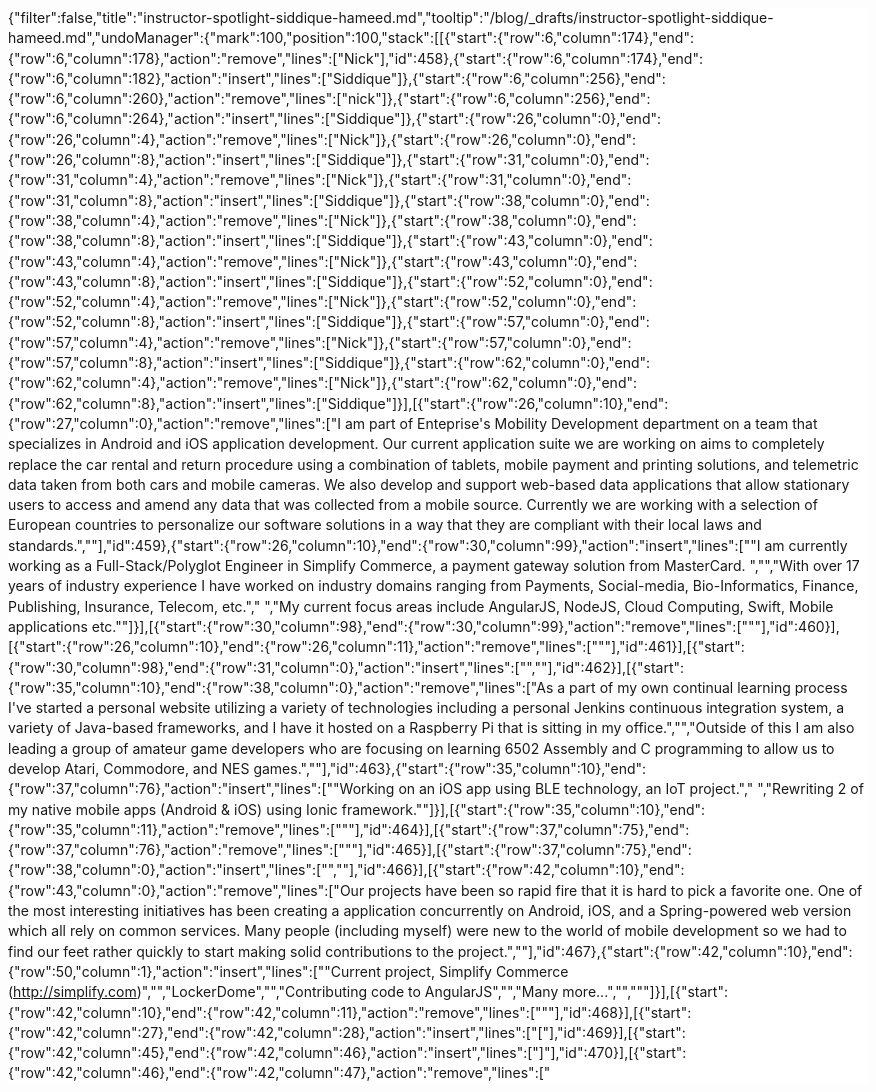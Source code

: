 {"filter":false,"title":"instructor-spotlight-siddique-hameed.md","tooltip":"/blog/_drafts/instructor-spotlight-siddique-hameed.md","undoManager":{"mark":100,"position":100,"stack":[[{"start":{"row":6,"column":174},"end":{"row":6,"column":178},"action":"remove","lines":["Nick"],"id":458},{"start":{"row":6,"column":174},"end":{"row":6,"column":182},"action":"insert","lines":["Siddique"]},{"start":{"row":6,"column":256},"end":{"row":6,"column":260},"action":"remove","lines":["nick"]},{"start":{"row":6,"column":256},"end":{"row":6,"column":264},"action":"insert","lines":["Siddique"]},{"start":{"row":26,"column":0},"end":{"row":26,"column":4},"action":"remove","lines":["Nick"]},{"start":{"row":26,"column":0},"end":{"row":26,"column":8},"action":"insert","lines":["Siddique"]},{"start":{"row":31,"column":0},"end":{"row":31,"column":4},"action":"remove","lines":["Nick"]},{"start":{"row":31,"column":0},"end":{"row":31,"column":8},"action":"insert","lines":["Siddique"]},{"start":{"row":38,"column":0},"end":{"row":38,"column":4},"action":"remove","lines":["Nick"]},{"start":{"row":38,"column":0},"end":{"row":38,"column":8},"action":"insert","lines":["Siddique"]},{"start":{"row":43,"column":0},"end":{"row":43,"column":4},"action":"remove","lines":["Nick"]},{"start":{"row":43,"column":0},"end":{"row":43,"column":8},"action":"insert","lines":["Siddique"]},{"start":{"row":52,"column":0},"end":{"row":52,"column":4},"action":"remove","lines":["Nick"]},{"start":{"row":52,"column":0},"end":{"row":52,"column":8},"action":"insert","lines":["Siddique"]},{"start":{"row":57,"column":0},"end":{"row":57,"column":4},"action":"remove","lines":["Nick"]},{"start":{"row":57,"column":0},"end":{"row":57,"column":8},"action":"insert","lines":["Siddique"]},{"start":{"row":62,"column":0},"end":{"row":62,"column":4},"action":"remove","lines":["Nick"]},{"start":{"row":62,"column":0},"end":{"row":62,"column":8},"action":"insert","lines":["Siddique"]}],[{"start":{"row":26,"column":10},"end":{"row":27,"column":0},"action":"remove","lines":["I am part of Enteprise's Mobility Development department on a team that specializes in Android and iOS application development.  Our current application suite we are working on aims to completely replace the car rental and return procedure using a combination of tablets, mobile payment and printing solutions, and telemetric data taken from both cars and mobile cameras.  We also develop and support web-based data applications that allow stationary users to access and amend any data that was collected from a mobile source.  Currently we are working with a selection of European countries to personalize our software solutions in a way that they are compliant with their local laws and standards.",""],"id":459},{"start":{"row":26,"column":10},"end":{"row":30,"column":99},"action":"insert","lines":["\"I am currently working as a Full-Stack/Polyglot Engineer in Simplify Commerce, a payment gateway solution from MasterCard. ","","With over 17 years of industry experience I have worked on industry domains ranging from Payments, Social-media, Bio-Informatics, Finance, Publishing, Insurance, Telecom, etc.","  ","My current focus areas include AngularJS, NodeJS, Cloud Computing, Swift, Mobile applications etc.\""]}],[{"start":{"row":30,"column":98},"end":{"row":30,"column":99},"action":"remove","lines":["\""],"id":460}],[{"start":{"row":26,"column":10},"end":{"row":26,"column":11},"action":"remove","lines":["\""],"id":461}],[{"start":{"row":30,"column":98},"end":{"row":31,"column":0},"action":"insert","lines":["",""],"id":462}],[{"start":{"row":35,"column":10},"end":{"row":38,"column":0},"action":"remove","lines":["As a part of my own continual learning process I've started a personal website utilizing a variety of technologies including a personal Jenkins continuous integration system, a variety of Java-based frameworks, and I have it hosted on a Raspberry Pi that is sitting in my office.","","Outside of this I am also leading a group of amateur game developers who are focusing on learning 6502 Assembly and C programming to allow us to develop Atari, Commodore, and NES games.",""],"id":463},{"start":{"row":35,"column":10},"end":{"row":37,"column":76},"action":"insert","lines":["\"Working on an iOS app using BLE technology, an IoT project."," ","Rewriting 2 of my native mobile apps (Android & iOS) using Ionic framework.\""]}],[{"start":{"row":35,"column":10},"end":{"row":35,"column":11},"action":"remove","lines":["\""],"id":464}],[{"start":{"row":37,"column":75},"end":{"row":37,"column":76},"action":"remove","lines":["\""],"id":465}],[{"start":{"row":37,"column":75},"end":{"row":38,"column":0},"action":"insert","lines":["",""],"id":466}],[{"start":{"row":42,"column":10},"end":{"row":43,"column":0},"action":"remove","lines":["Our projects have been so rapid fire that it is hard to pick a favorite one.  One of the most interesting initiatives has been creating a application concurrently on Android, iOS, and a Spring-powered web version which all rely on common services.  Many people (including myself) were new to the world of mobile development so we had to find our feet rather quickly to start making solid contributions to the project.",""],"id":467},{"start":{"row":42,"column":10},"end":{"row":50,"column":1},"action":"insert","lines":["\"Current project, Simplify Commerce (http://simplify.com)","","LockerDome","","Contributing code to AngularJS","","Many more...","","\""]}],[{"start":{"row":42,"column":10},"end":{"row":42,"column":11},"action":"remove","lines":["\""],"id":468}],[{"start":{"row":42,"column":27},"end":{"row":42,"column":28},"action":"insert","lines":["["],"id":469}],[{"start":{"row":42,"column":45},"end":{"row":42,"column":46},"action":"insert","lines":["]"],"id":470}],[{"start":{"row":42,"column":46},"end":{"row":42,"column":47},"action":"remove","lines":["